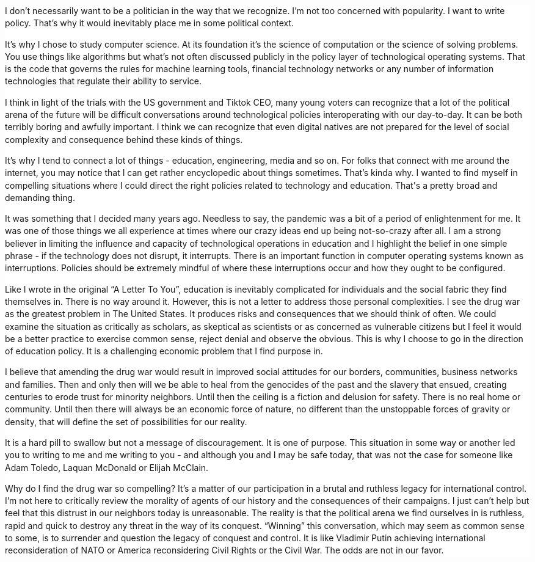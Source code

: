 I don’t necessarily want to be a politician in the way that we recognize. I’m not too concerned
with popularity. I want to write policy. That’s why it would inevitably place me in some political
context.

It’s why I chose to study computer science. At its foundation it’s the science of computation or
the science of solving problems. You use things like algorithms but what’s not often discussed
publicly in the policy layer of technological operating systems. That is the code that governs the
rules for machine learning tools, financial technology networks or any number of information
technologies that regulate their ability to service.

I think in light of the trials with the US government and Tiktok CEO, many young voters can
recognize that a lot of the political arena of the future will be difficult conversations around
technological policies interoperating with our day-to-day. It can be both terribly boring and
awfully important. I think we can recognize that even digital natives are not prepared for the
level of social complexity and consequence behind these kinds of things.

It’s why I tend to connect a lot of things - education, engineering, media and so on. For folks that
connect with me around the internet, you may notice that I can get rather encyclopedic about
things sometimes. That’s kinda why. I wanted to find myself in compelling situations where I
could direct the right policies related to technology and education. That's a pretty broad and
demanding thing.

It was something that I decided many years ago. Needless to say, the pandemic was a bit of a
period of enlightenment for me. It was one of those things we all experience at times where our
crazy ideas end up being not-so-crazy after all. I am a strong believer in limiting the influence
and capacity of technological operations in education and I highlight the belief in one simple
phrase - if the technology does not disrupt, it interrupts. There is an important function in
computer operating systems known as interruptions. Policies should be extremely mindful of
where these interruptions occur and how they ought to be configured.

Like I wrote in the original “A Letter To You”, education is inevitably complicated for individuals
and the social fabric they find themselves in. There is no way around it. However, this is not a
letter to address those personal complexities. I see the drug war as the greatest problem in The
United States. It produces risks and consequences that we should think of often. We could
examine the situation as critically as scholars, as skeptical as scientists or as concerned as
vulnerable citizens but I feel it would be a better practice to exercise common sense, reject
denial and observe the obvious. This is why I choose to go in the direction of education policy. It
is a challenging economic problem that I find purpose in.

I believe that amending the drug war would result in improved social attitudes for our borders,
communities, business networks and families. Then and only then will we be able to heal from
the genocides of the past and the slavery that ensued, creating centuries to erode trust for
minority neighbors. Until then the ceiling is a fiction and delusion for safety. There is no real
home or community. Until then there will always be an economic force of nature, no different
than the unstoppable forces of gravity or density, that will define the set of possibilities for our
reality.

It is a hard pill to swallow but not a message of discouragement. It is one of purpose. This
situation in some way or another led you to writing to me and me writing to you - and although
you and I may be safe today, that was not the case for someone like Adam Toledo, Laquan
McDonald or Elijah McClain.

Why do I find the drug war so compelling? It’s a matter of our participation in a brutal and
ruthless legacy for international control. I’m not here to critically review the morality of agents of
our history and the consequences of their campaigns. I just can’t help but feel that this distrust
in our neighbors today is unreasonable. The reality is that the political arena we find ourselves
in is ruthless, rapid and quick to destroy any threat in the way of its conquest. “Winning” this
conversation, which may seem as common sense to some, is to surrender and question the
legacy of conquest and control. It is like Vladimir Putin achieving international reconsideration of
NATO or America reconsidering Civil Rights or the Civil War. The odds are not in our favor.
